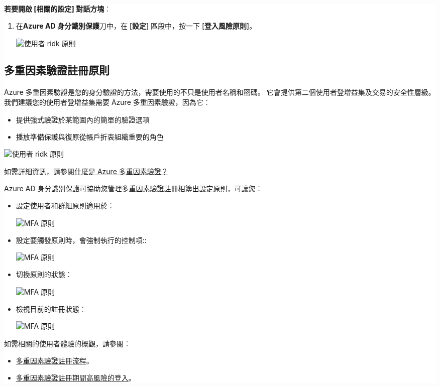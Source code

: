 



**若要開啟 [相關的設定] 對話方塊**︰

1. 在**Azure AD 身分識別保護**刀中，在 [**設定**] 區段中，按一下 [**登入風險原則**]。

    ![使用者 ridk 原則](./media/active-directory-identityprotection/1014.png "使用者 ridk 原則")





## <a name="multi-factor-authentication-registration-policy"></a>多重因素驗證註冊原則

Azure 多重因素驗證是您的身分驗證的方法，需要使用的不只是使用者名稱和密碼。 它會提供第二個使用者登增益集及交易的安全性層級。  
我們建議您的使用者登增益集需要 Azure 多重因素驗證，因為它︰

- 提供強式驗證於某範圍內的簡單的驗證選項

- 播放準備保護與復原從帳戶折衷組織重要的角色

![使用者 ridk 原則](./media/active-directory-identityprotection/1019.png "使用者 ridk 原則")



如需詳細資訊，請參閱[什麼是 Azure 多重因素驗證？](../multi-factor-authentication/multi-factor-authentication.md)


Azure AD 身分識別保護可協助您管理多重因素驗證註冊相簿出設定原則，可讓您︰ 



- 設定使用者和群組原則適用於︰ 

    ![MFA 原則](./media/active-directory-identityprotection/1020.png "MFA 原則")



- 設定要觸發原則時，會強制執行的控制項::  

    ![MFA 原則](./media/active-directory-identityprotection/1021.png "MFA 原則")


- 切換原則的狀態︰

    ![MFA 原則](./media/active-directory-identityprotection/403.png "MFA 原則")

- 檢視目前的註冊狀態︰ 

    ![MFA 原則](./media/active-directory-identityprotection/1022.png "MFA 原則")


如需相關的使用者體驗的概觀，請參閱︰

- [多重因素驗證註冊流程](active-directory-identityprotection-flows.md#multi-factor-authentication-registration)。  

- [多重因素驗證註冊期間高風險的登入](active-directory-identityprotection-flows.md#multi-factor-authentication-registration-during-a-risky-sign-in)。  
